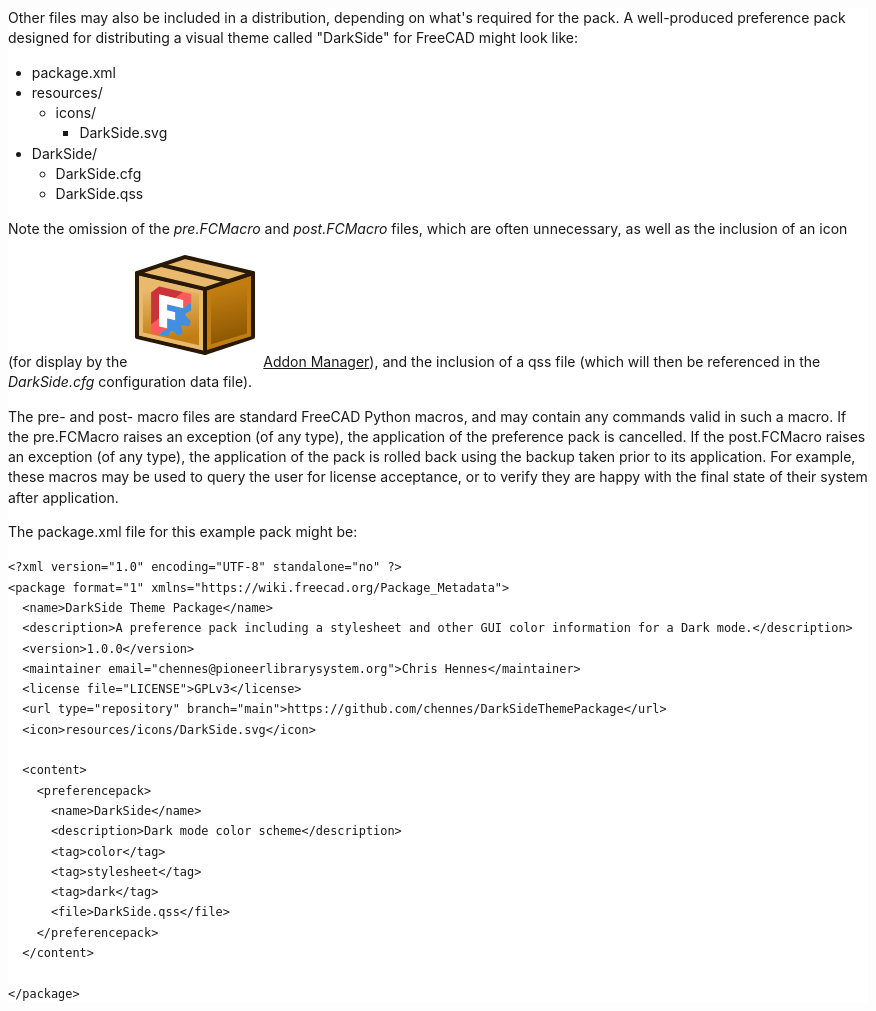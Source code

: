 Other files may also be included in a distribution, depending on what's required for the pack. A well-produced preference pack designed for distributing a visual theme called "DarkSide" for FreeCAD might look like:

- package.xml
- resources/
  - icons/
    - DarkSide.svg
- DarkSide/
  - DarkSide.cfg
  - DarkSide.qss

Note the omission of the _pre.FCMacro_ and _post.FCMacro_ files, which are often unnecessary, as well as the inclusion of an icon (for display by the ![](/src/assets/images/Std_AddonMgr.svg) [Addon Manager](/Std_AddonMgr "Std AddonMgr")), and the inclusion of a qss file (which will then be referenced in the _DarkSide.cfg_ configuration data file).

The pre- and post- macro files are standard FreeCAD Python macros, and may contain any commands valid in such a macro. If the pre.FCMacro raises an exception (of any type), the application of the preference pack is cancelled. If the post.FCMacro raises an exception (of any type), the application of the pack is rolled back using the backup taken prior to its application. For example, these macros may be used to query the user for license acceptance, or to verify they are happy with the final state of their system after application.

The package.xml file for this example pack might be:

```
<?xml version="1.0" encoding="UTF-8" standalone="no" ?>
<package format="1" xmlns="https://wiki.freecad.org/Package_Metadata">
  <name>DarkSide Theme Package</name>
  <description>A preference pack including a stylesheet and other GUI color information for a Dark mode.</description>
  <version>1.0.0</version>
  <maintainer email="chennes@pioneerlibrarysystem.org">Chris Hennes</maintainer>
  <license file="LICENSE">GPLv3</license>
  <url type="repository" branch="main">https://github.com/chennes/DarkSideThemePackage</url>
  <icon>resources/icons/DarkSide.svg</icon>

  <content>
    <preferencepack>
      <name>DarkSide</name>
      <description>Dark mode color scheme</description>
      <tag>color</tag>
      <tag>stylesheet</tag>
      <tag>dark</tag>
      <file>DarkSide.qss</file>
    </preferencepack>
  </content>

</package>

```

